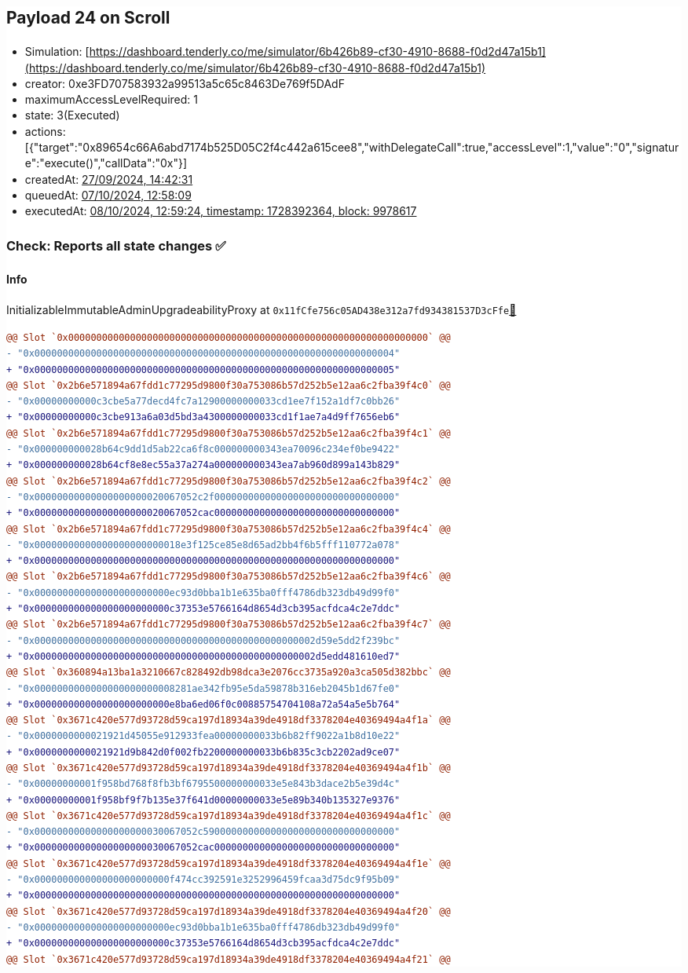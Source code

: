 ## Payload 24 on Scroll

- Simulation: [https://dashboard.tenderly.co/me/simulator/6b426b89-cf30-4910-8688-f0d2d47a15b1](https://dashboard.tenderly.co/me/simulator/6b426b89-cf30-4910-8688-f0d2d47a15b1)
- creator: 0xe3FD707583932a99513a5c65c8463De769f5DAdF
- maximumAccessLevelRequired: 1
- state: 3(Executed)
- actions: [{"target":"0x89654c66A6abd7174b525D05C2f4c442a615cee8","withDelegateCall":true,"accessLevel":1,"value":"0","signature":"execute()","callData":"0x"}]
- createdAt: [27/09/2024, 14:42:31](https://scrollscan.com/tx/0xd979c2561704ac88bebf9d721dc2fe0a2c6847de7043c09f5195744acf030142)
- queuedAt: [07/10/2024, 12:58:09](https://scrollscan.com/tx/0xc925abb9a256c4de8ce667a83872643c4c1e7de643b8042861b60c402483f547)
- executedAt: [08/10/2024, 12:59:24, timestamp: 1728392364, block: 9978617](https://scrollscan.com/tx/0x91c60d82ce2416efa49ab9e99c9e0bab469f1771c2355968e754a91f5da07fb4)

### Check: Reports all state changes :white_check_mark:

#### Info


InitializableImmutableAdminUpgradeabilityProxy at `0x11fCfe756c05AD438e312a7fd934381537D3cFfe`[:ghost:](https://github.com/bgd-labs/aave-address-book "AaveV3Scroll.POOL")
```diff
@@ Slot `0x0000000000000000000000000000000000000000000000000000000000000000` @@
- "0x0000000000000000000000000000000000000000000000000000000000000004"
+ "0x0000000000000000000000000000000000000000000000000000000000000005"
@@ Slot `0x2b6e571894a67fdd1c77295d9800f30a753086b57d252b5e12aa6c2fba39f4c0` @@
- "0x00000000000c3cbe5a77decd4fc7a12900000000033cd1ee7f152a1df7c0bb26"
+ "0x00000000000c3cbe913a6a03d5bd3a4300000000033cd1f1ae7a4d9ff7656eb6"
@@ Slot `0x2b6e571894a67fdd1c77295d9800f30a753086b57d252b5e12aa6c2fba39f4c1` @@
- "0x000000000028b64c9dd1d5ab22ca6f8c000000000343ea70096c234ef0be9422"
+ "0x000000000028b64cf8e8ec55a37a274a000000000343ea7ab960d899a143b829"
@@ Slot `0x2b6e571894a67fdd1c77295d9800f30a753086b57d252b5e12aa6c2fba39f4c2` @@
- "0x00000000000000000000020067052c2f00000000000000000000000000000000"
+ "0x00000000000000000000020067052cac00000000000000000000000000000000"
@@ Slot `0x2b6e571894a67fdd1c77295d9800f30a753086b57d252b5e12aa6c2fba39f4c4` @@
- "0x00000000000000000000000018e3f125ce85e8d65ad2bb4f6b5fff110772a078"
+ "0x0000000000000000000000000000000000000000000000000000000000000000"
@@ Slot `0x2b6e571894a67fdd1c77295d9800f30a753086b57d252b5e12aa6c2fba39f4c6` @@
- "0x000000000000000000000000ec93d0bba1b1e635ba0fff4786db323db49d99f0"
+ "0x000000000000000000000000c37353e5766164d8654d3cb395acfdca4c2e7ddc"
@@ Slot `0x2b6e571894a67fdd1c77295d9800f30a753086b57d252b5e12aa6c2fba39f4c7` @@
- "0x00000000000000000000000000000000000000000000000002d59e5dd2f239bc"
+ "0x00000000000000000000000000000000000000000000000002d5edd481610ed7"
@@ Slot `0x360894a13ba1a3210667c828492db98dca3e2076cc3735a920a3ca505d382bbc` @@
- "0x0000000000000000000000008281ae342fb95e5da59878b316eb2045b1d67fe0"
+ "0x000000000000000000000000e8ba6ed06f0c00885754704108a72a54a5e5b764"
@@ Slot `0x3671c420e577d93728d59ca197d18934a39de4918df3378204e40369494a4f1a` @@
- "0x0000000000021921d45055e912933fea00000000033b6b82ff9022a1b8d10e22"
+ "0x0000000000021921d9b842d0f002fb2200000000033b6b835c3cb2202ad9ce07"
@@ Slot `0x3671c420e577d93728d59ca197d18934a39de4918df3378204e40369494a4f1b` @@
- "0x00000000001f958bd768f8fb3bf6795500000000033e5e843b3dace2b5e39d4c"
+ "0x00000000001f958bf9f7b135e37f641d00000000033e5e89b340b135327e9376"
@@ Slot `0x3671c420e577d93728d59ca197d18934a39de4918df3378204e40369494a4f1c` @@
- "0x00000000000000000000030067052c5900000000000000000000000000000000"
+ "0x00000000000000000000030067052cac00000000000000000000000000000000"
@@ Slot `0x3671c420e577d93728d59ca197d18934a39de4918df3378204e40369494a4f1e` @@
- "0x000000000000000000000000f474cc392591e3252996459fcaa3d75dc9f95b09"
+ "0x0000000000000000000000000000000000000000000000000000000000000000"
@@ Slot `0x3671c420e577d93728d59ca197d18934a39de4918df3378204e40369494a4f20` @@
- "0x000000000000000000000000ec93d0bba1b1e635ba0fff4786db323db49d99f0"
+ "0x000000000000000000000000c37353e5766164d8654d3cb395acfdca4c2e7ddc"
@@ Slot `0x3671c420e577d93728d59ca197d18934a39de4918df3378204e40369494a4f21` @@
```